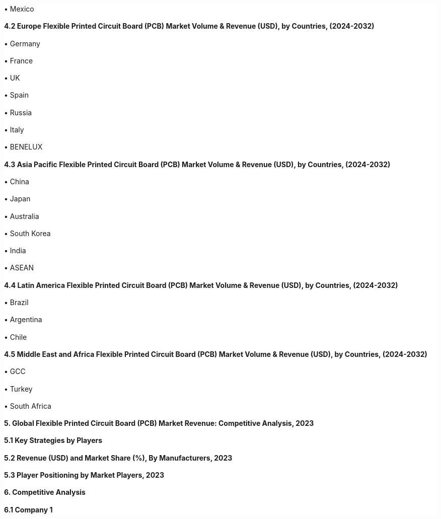 • Mexico

<strong>4.2 Europe Flexible Printed Circuit Board (PCB) Market Volume &amp; Revenue (USD), by Countries, (2024-2032)</strong>

• Germany

• France

• UK

• Spain

• Russia

• Italy

• BENELUX

<strong>4.3 Asia Pacific Flexible Printed Circuit Board (PCB) Market Volume &amp; Revenue (USD), by Countries, (2024-2032)</strong>

• China

• Japan

• Australia

• South Korea

• India

• ASEAN

<strong>4.4 Latin America Flexible Printed Circuit Board (PCB) Market Volume &amp; Revenue (USD), by Countries, (2024-2032)</strong>

• Brazil

• Argentina

• Chile

<strong>4.5 Middle East and Africa Flexible Printed Circuit Board (PCB) Market Volume &amp; Revenue (USD), by Countries, (2024-2032)</strong>

• GCC

• Turkey

• South Africa

<strong>5. Global Flexible Printed Circuit Board (PCB) Market Revenue: Competitive Analysis, 2023</strong>

<strong>5.1 Key Strategies by Players</strong>

<strong>5.2 Revenue (USD) and Market Share (%), By Manufacturers, 2023</strong>

<strong>5.3 Player Positioning by Market Players, 2023</strong>

<strong>6. Competitive Analysis</strong>

<strong>6.1 Company 1</strong>
